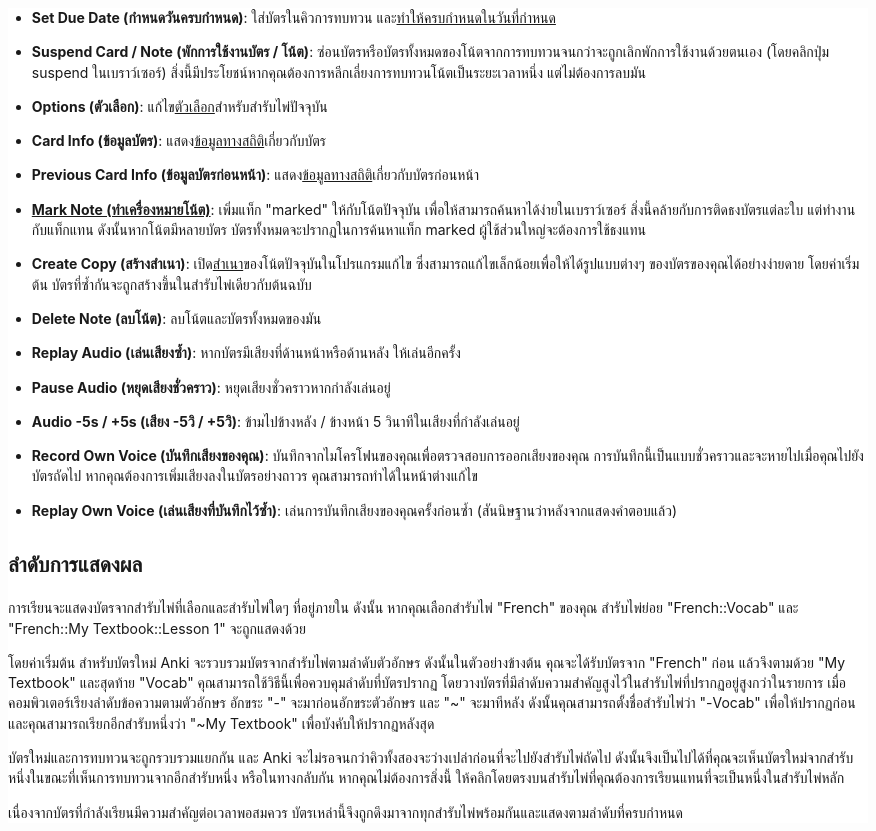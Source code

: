 - **Set Due Date (กำหนดวันครบกำหนด)**: ใส่บัตรในคิวการทบทวน และ[ทำให้ครบกำหนดในวันที่กำหนด](browsing.md#cards)

- **Suspend Card / Note (พักการใช้งานบัตร / โน้ต)**: ซ่อนบัตรหรือบัตรทั้งหมดของโน้ตจากการทบทวนจนกว่าจะถูกเลิกพักการใช้งานด้วยตนเอง (โดยคลิกปุ่ม suspend ในเบราว์เซอร์) สิ่งนี้มีประโยชน์หากคุณต้องการหลีกเลี่ยงการทบทวนโน้ตเป็นระยะเวลาหนึ่ง แต่ไม่ต้องการลบมัน

- **Options (ตัวเลือก)**: แก้ไข[ตัวเลือก](deck-options.md)สำหรับสำรับไพ่ปัจจุบัน

- **Card Info (ข้อมูลบัตร)**: แสดง[ข้อมูลทางสถิติ](stats.md#card-info)เกี่ยวกับบัตร

- **Previous Card Info (ข้อมูลบัตรก่อนหน้า)**: แสดง[ข้อมูลทางสถิติ](stats.md#card-info)เกี่ยวกับบัตรก่อนหน้า

- [**Mark Note (ทำเครื่องหมายโน้ต)**](editing.md#the-marked-tag): เพิ่มแท็ก "marked" ให้กับโน้ตปัจจุบัน เพื่อให้สามารถค้นหาได้ง่ายในเบราว์เซอร์ สิ่งนี้คล้ายกับการติดธงบัตรแต่ละใบ แต่ทำงานกับแท็กแทน ดังนั้นหากโน้ตมีหลายบัตร บัตรทั้งหมดจะปรากฏในการค้นหาแท็ก marked ผู้ใช้ส่วนใหญ่จะต้องการใช้ธงแทน

- **Create Copy (สร้างสำเนา)**: เปิด[สำเนา](browsing.md#finding-duplicates)ของโน้ตปัจจุบันในโปรแกรมแก้ไข ซึ่งสามารถแก้ไขเล็กน้อยเพื่อให้ได้รูปแบบต่างๆ ของบัตรของคุณได้อย่างง่ายดาย โดยค่าเริ่มต้น บัตรที่ซ้ำกันจะถูกสร้างขึ้นในสำรับไพ่เดียวกับต้นฉบับ

- **Delete Note (ลบโน้ต)**: ลบโน้ตและบัตรทั้งหมดของมัน

- **Replay Audio (เล่นเสียงซ้ำ)**: หากบัตรมีเสียงที่ด้านหน้าหรือด้านหลัง ให้เล่นอีกครั้ง

- **Pause Audio (หยุดเสียงชั่วคราว)**: หยุดเสียงชั่วคราวหากกำลังเล่นอยู่

- **Audio -5s / +5s (เสียง -5วิ / +5วิ)**: ข้ามไปข้างหลัง / ข้างหน้า 5 วินาทีในเสียงที่กำลังเล่นอยู่

- **Record Own Voice (บันทึกเสียงของคุณ)**: บันทึกจากไมโครโฟนของคุณเพื่อตรวจสอบการออกเสียงของคุณ การบันทึกนี้เป็นแบบชั่วคราวและจะหายไปเมื่อคุณไปยังบัตรถัดไป หากคุณต้องการเพิ่มเสียงลงในบัตรอย่างถาวร คุณสามารถทำได้ในหน้าต่างแก้ไข

- **Replay Own Voice (เล่นเสียงที่บันทึกไว้ซ้ำ)**: เล่นการบันทึกเสียงของคุณครั้งก่อนซ้ำ (สันนิษฐานว่าหลังจากแสดงคำตอบแล้ว)

## ลำดับการแสดงผล

การเรียนจะแสดงบัตรจากสำรับไพ่ที่เลือกและสำรับไพ่ใดๆ ที่อยู่ภายใน ดังนั้น หากคุณเลือกสำรับไพ่ "French" ของคุณ สำรับไพ่ย่อย "French::Vocab" และ "French::My Textbook::Lesson 1" จะถูกแสดงด้วย

โดยค่าเริ่มต้น สำหรับบัตรใหม่ Anki จะรวบรวมบัตรจากสำรับไพ่ตามลำดับตัวอักษร ดังนั้นในตัวอย่างข้างต้น คุณจะได้รับบัตรจาก "French" ก่อน แล้วจึงตามด้วย "My Textbook" และสุดท้าย "Vocab" คุณสามารถใช้วิธีนี้เพื่อควบคุมลำดับที่บัตรปรากฏ โดยวางบัตรที่มีลำดับความสำคัญสูงไว้ในสำรับไพ่ที่ปรากฏอยู่สูงกว่าในรายการ เมื่อคอมพิวเตอร์เรียงลำดับข้อความตามตัวอักษร อักขระ "-" จะมาก่อนอักขระตัวอักษร และ "~" จะมาทีหลัง ดังนั้นคุณสามารถตั้งชื่อสำรับไพ่ว่า "-Vocab" เพื่อให้ปรากฏก่อน และคุณสามารถเรียกอีกสำรับหนึ่งว่า "~My Textbook" เพื่อบังคับให้ปรากฏหลังสุด

บัตรใหม่และการทบทวนจะถูกรวบรวมแยกกัน และ Anki จะไม่รอจนกว่าคิวทั้งสองจะว่างเปล่าก่อนที่จะไปยังสำรับไพ่ถัดไป ดังนั้นจึงเป็นไปได้ที่คุณจะเห็นบัตรใหม่จากสำรับหนึ่งในขณะที่เห็นการทบทวนจากอีกสำรับหนึ่ง หรือในทางกลับกัน หากคุณไม่ต้องการสิ่งนี้ ให้คลิกโดยตรงบนสำรับไพ่ที่คุณต้องการเรียนแทนที่จะเป็นหนึ่งในสำรับไพ่หลัก

เนื่องจากบัตรที่กำลังเรียนมีความสำคัญต่อเวลาพอสมควร บัตรเหล่านี้จึงถูกดึงมาจากทุกสำรับไพ่พร้อมกันและแสดงตามลำดับที่ครบกำหนด
